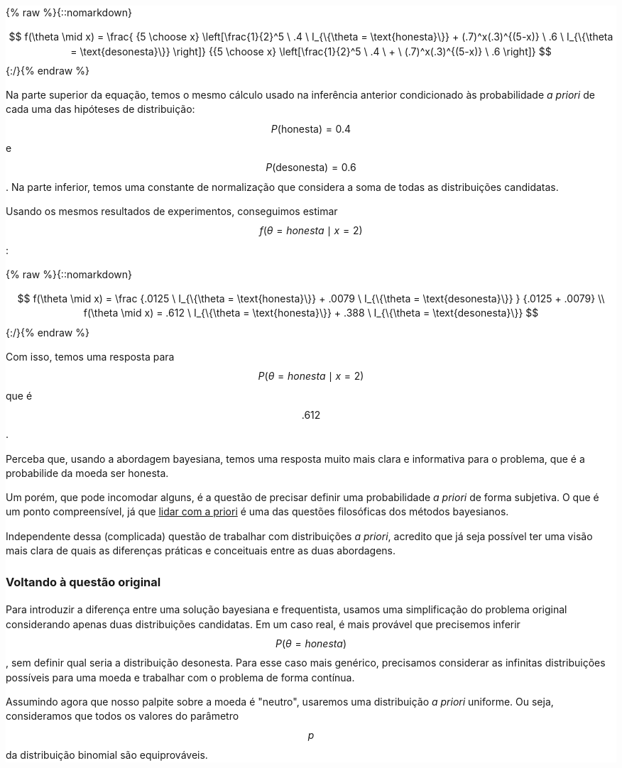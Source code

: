 {% raw %}{::nomarkdown}
    <div>
    $$
    f(\theta \mid x) = \frac{
        {5 \choose x} \left[\frac{1}{2}^5 \ .4 \ I_{\{\theta = \text{honesta}\}} + (.7)^x(.3)^{(5-x)} \ .6 \ I_{\{\theta = \text{desonesta}\}} \right]}
        {{5 \choose x} \left[\frac{1}{2}^5 \ .4 \ + \ (.7)^x(.3)^{(5-x)} \ .6 \right]}
    $$
    </div>
{:/}{% endraw %}

Na parte superior da equação, temos o mesmo cálculo usado na inferência anterior condicionado às probabilidade *a priori* de cada uma das hipóteses de distribuição: $$ P(\text{honesta}) = 0.4 $$ e $$ P(\text{desonesta}) = 0.6 $$. Na parte inferior, temos uma constante de normalização que considera a soma de todas as distribuições candidatas.

Usando os mesmos resultados de experimentos, conseguimos estimar $$ f(\theta=honesta \mid x=2) $$:

{% raw %}{::nomarkdown}
    <div>
    $$
    f(\theta \mid x) = \frac
        {.0125 \ I_{\{\theta = \text{honesta}\}} + .0079 \ I_{\{\theta = \text{desonesta}\}} }
        {.0125 + .0079} \\
    f(\theta \mid x) = .612 \ I_{\{\theta = \text{honesta}\}} +  .388 \ I_{\{\theta = \text{desonesta}\}}
    $$
    </div>
{:/}{% endraw %}

Com isso, temos uma resposta para $$ P(\theta=honesta \mid x=2) $$ que é $$ .612 $$.

Perceba que, usando a abordagem bayesiana, temos uma resposta muito mais clara e informativa para o problema, que é a probabilide da moeda ser honesta.

Um porém, que pode incomodar alguns, é a questão de precisar definir uma probabilidade *a priori* de forma subjetiva. O que é um ponto compreensível, já que [lidar com a priori](https://en.wikipedia.org/wiki/Prior_probability#Uninformative_priors) é uma das questões filosóficas dos métodos bayesianos.

Independente dessa (complicada) questão de trabalhar com distribuições *a priori*, acredito que já seja possível ter uma visão mais clara de quais as diferenças práticas e conceituais entre as duas abordagens.

### Voltando à questão original

 Para introduzir a diferença entre uma solução bayesiana e frequentista, usamos uma simplificação do problema original considerando apenas duas distribuições candidatas. Em um caso real, é mais provável que precisemos inferir $$ P(\theta=honesta) $$, sem definir qual seria a distribuição desonesta. Para esse caso mais genérico, precisamos considerar as infinitas distribuições possíveis para uma moeda e trabalhar com o problema de forma contínua.

Assumindo agora que nosso palpite sobre a moeda é "neutro", usaremos uma distribuição *a priori* uniforme. Ou seja, consideramos que todos os valores do parâmetro $$ p $$ da distribuição binomial são equiprováveis. 


[^1]: Muitos cursos do Coursera fazem parte de uma graduação, que tem acesso liberado por uma mensalidade. Esse é um curso isolado, o acesso a todo conteúdo e tarefas é gratuito, sendo necessário pagar apenas pelo certificado se for desejável.
[^2]: perceba que estamos usando a notação $$ f(x \mid \theta) $$ ao invés de $$ P(x \mid \theta) $$ porque – segundo o curso – é mais comum usar essa notação em estatística bayesiana.
[^3]: A função $$ I_{\{\text{condição}\}} $$ é chamada de [função indicadora](https://pt.wikipedia.org/wiki/Função_indicadora). Ela é apenas uma forma de escrever funções condicionais usando multiplicadore de 0 e 1.